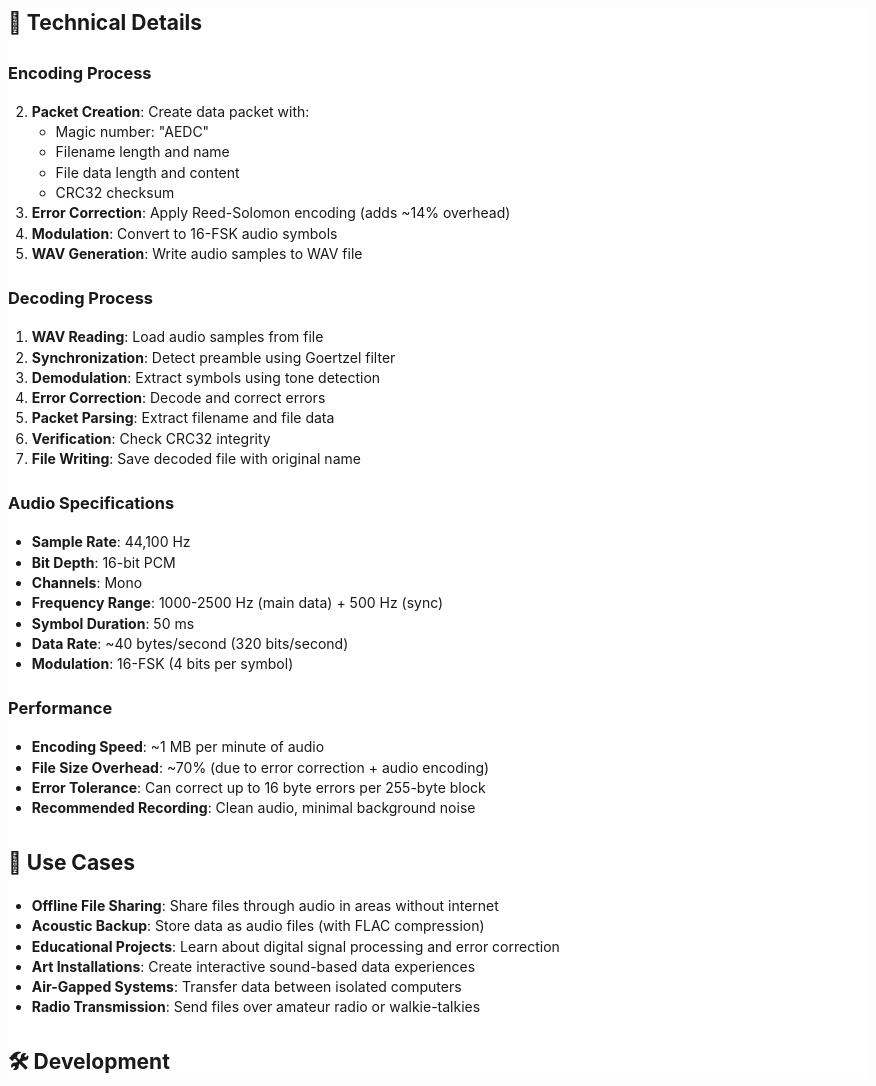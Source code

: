 ## 🔬 Technical Details

### Encoding Process
2. **Packet Creation**: Create data packet with:
   - Magic number: "AEDC"
   - Filename length and name
   - File data length and content
   - CRC32 checksum
3. **Error Correction**: Apply Reed-Solomon encoding (adds ~14% overhead)
4. **Modulation**: Convert to 16-FSK audio symbols
5. **WAV Generation**: Write audio samples to WAV file

### Decoding Process

1. **WAV Reading**: Load audio samples from file
2. **Synchronization**: Detect preamble using Goertzel filter
3. **Demodulation**: Extract symbols using tone detection
4. **Error Correction**: Decode and correct errors
5. **Packet Parsing**: Extract filename and file data
6. **Verification**: Check CRC32 integrity
7. **File Writing**: Save decoded file with original name

### Audio Specifications

- **Sample Rate**: 44,100 Hz
- **Bit Depth**: 16-bit PCM
- **Channels**: Mono
- **Frequency Range**: 1000-2500 Hz (main data) + 500 Hz (sync)
- **Symbol Duration**: 50 ms
- **Data Rate**: ~40 bytes/second (320 bits/second)
- **Modulation**: 16-FSK (4 bits per symbol)

### Performance

- **Encoding Speed**: ~1 MB per minute of audio
- **File Size Overhead**: ~70% (due to error correction + audio encoding)
- **Error Tolerance**: Can correct up to 16 byte errors per 255-byte block
- **Recommended Recording**: Clean audio, minimal background noise

## 🌟 Use Cases

- **Offline File Sharing**: Share files through audio in areas without internet
- **Acoustic Backup**: Store data as audio files (with FLAC compression)
- **Educational Projects**: Learn about digital signal processing and error correction
- **Art Installations**: Create interactive sound-based data experiences
- **Air-Gapped Systems**: Transfer data between isolated computers
- **Radio Transmission**: Send files over amateur radio or walkie-talkies

## 🛠️ Development
